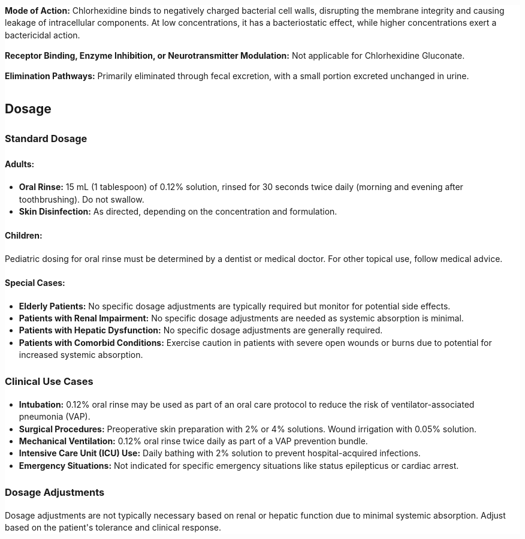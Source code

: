 **Mode of Action:**  Chlorhexidine binds to negatively charged bacterial cell walls, disrupting the membrane integrity and causing leakage of intracellular components. At low concentrations, it has a bacteriostatic effect, while higher concentrations exert a bactericidal action.

**Receptor Binding, Enzyme Inhibition, or Neurotransmitter Modulation:** Not applicable for Chlorhexidine Gluconate.

**Elimination Pathways:** Primarily eliminated through fecal excretion, with a small portion excreted unchanged in urine.



## **Dosage**

### **Standard Dosage**

#### **Adults:**

* **Oral Rinse:** 15 mL (1 tablespoon) of 0.12% solution, rinsed for 30 seconds twice daily (morning and evening after toothbrushing). Do not swallow.
* **Skin Disinfection:** As directed, depending on the concentration and formulation.

#### **Children:**

Pediatric dosing for oral rinse must be determined by a dentist or medical doctor. For other topical use, follow medical advice.

#### **Special Cases:**

* **Elderly Patients:** No specific dosage adjustments are typically required but monitor for potential side effects.
* **Patients with Renal Impairment:** No specific dosage adjustments are needed as systemic absorption is minimal.
* **Patients with Hepatic Dysfunction:** No specific dosage adjustments are generally required.
* **Patients with Comorbid Conditions:** Exercise caution in patients with severe open wounds or burns due to potential for increased systemic absorption.

### **Clinical Use Cases**

* **Intubation:**  0.12% oral rinse may be used as part of an oral care protocol to reduce the risk of ventilator-associated pneumonia (VAP).
* **Surgical Procedures:** Preoperative skin preparation with 2% or 4% solutions. Wound irrigation with 0.05% solution.
* **Mechanical Ventilation:** 0.12% oral rinse twice daily as part of a VAP prevention bundle.
* **Intensive Care Unit (ICU) Use:** Daily bathing with 2% solution to prevent hospital-acquired infections.
* **Emergency Situations:**  Not indicated for specific emergency situations like status epilepticus or cardiac arrest.

### **Dosage Adjustments**

Dosage adjustments are not typically necessary based on renal or hepatic function due to minimal systemic absorption. Adjust based on the patient's tolerance and clinical response.
